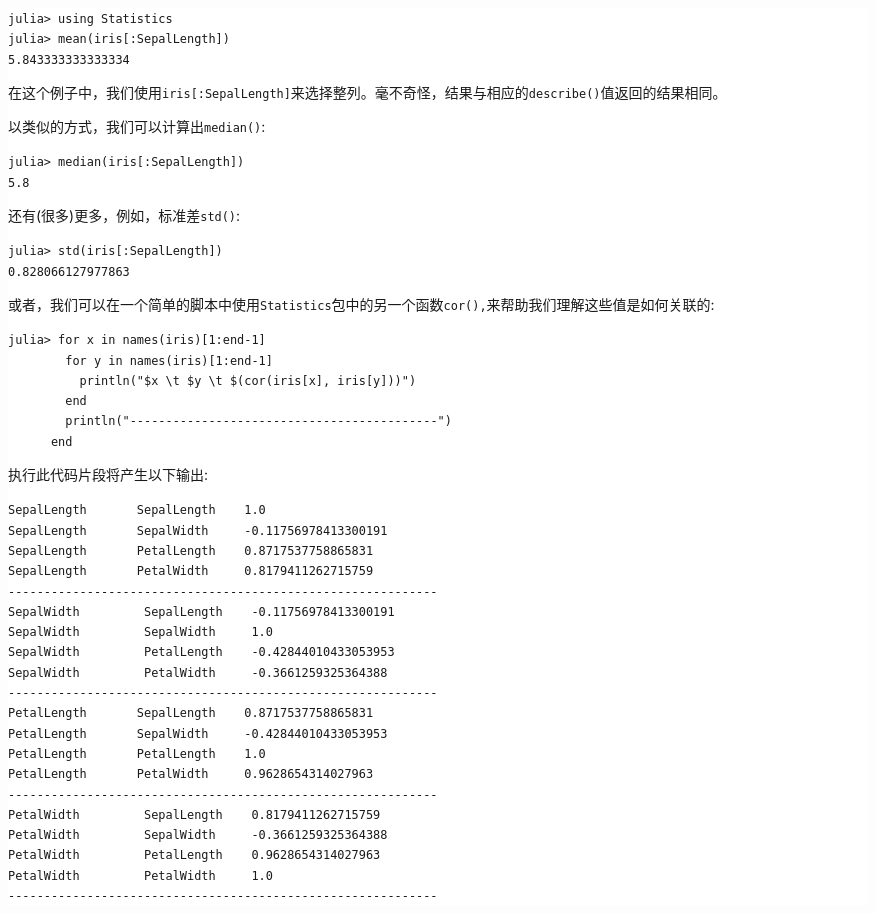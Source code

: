 ```
julia> using Statistics 
julia> mean(iris[:SepalLength]) 
5.843333333333334 

```

在这个例子中，我们使用`iris[:SepalLength]`来选择整列。毫不奇怪，结果与相应的`describe()`值返回的结果相同。

以类似的方式，我们可以计算出`median()`:

```
julia> median(iris[:SepalLength]) 
5.8 
```

还有(很多)更多，例如，标准差`std()`:

```
julia> std(iris[:SepalLength]) 
0.828066127977863 

```

或者，我们可以在一个简单的脚本中使用`Statistics`包中的另一个函数`cor(),`来帮助我们理解这些值是如何关联的:

```
julia> for x in names(iris)[1:end-1]    
        for y in names(iris)[1:end-1] 
          println("$x \t $y \t $(cor(iris[x], iris[y]))") 
        end 
        println("-------------------------------------------") 
      end

```

执行此代码片段将产生以下输出:

```
SepalLength       SepalLength    1.0 
SepalLength       SepalWidth     -0.11756978413300191 
SepalLength       PetalLength    0.8717537758865831 
SepalLength       PetalWidth     0.8179411262715759 
------------------------------------------------------------ 
SepalWidth         SepalLength    -0.11756978413300191 
SepalWidth         SepalWidth     1.0 
SepalWidth         PetalLength    -0.42844010433053953 
SepalWidth         PetalWidth     -0.3661259325364388 
------------------------------------------------------------ 
PetalLength       SepalLength    0.8717537758865831 
PetalLength       SepalWidth     -0.42844010433053953 
PetalLength       PetalLength    1.0 
PetalLength       PetalWidth     0.9628654314027963 
------------------------------------------------------------ 
PetalWidth         SepalLength    0.8179411262715759 
PetalWidth         SepalWidth     -0.3661259325364388 
PetalWidth         PetalLength    0.9628654314027963 
PetalWidth         PetalWidth     1.0 
------------------------------------------------------------ 

```
